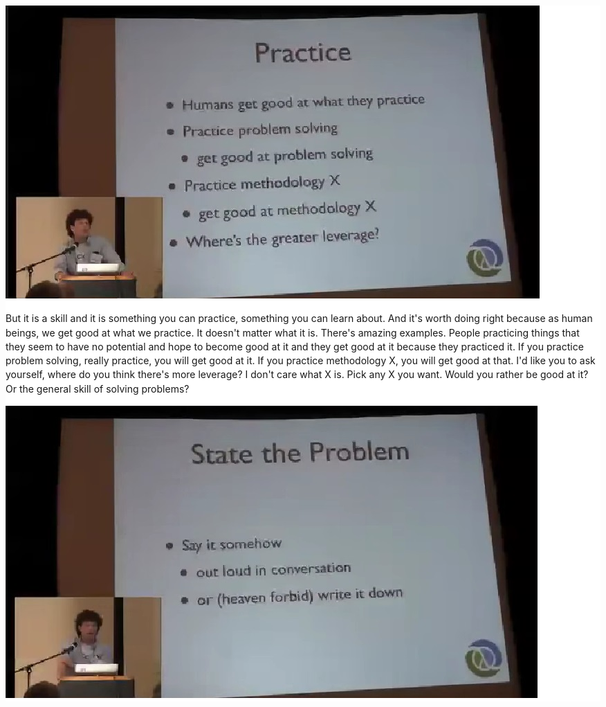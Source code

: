 ![Practice](HammockDrivenDev/09m48s.jpg)
 
But it is a skill and it is something you can practice, something you can learn about. And it's worth doing right because as human beings, we get good at what we practice. It doesn't matter what it is. There's amazing examples. People practicing things that they seem to have no potential and hope to become good at it and they get good at it because they practiced it. If you practice problem solving, really practice, you will get good at it. If you practice methodology X, you will get good at that. I'd like you to ask yourself, where do you think there's more leverage? I don't care what X is. Pick any X you want. Would you rather be good at it? Or the general skill of solving problems?
 
![State the Problem](HammockDrivenDev/10m38s.jpg)
 